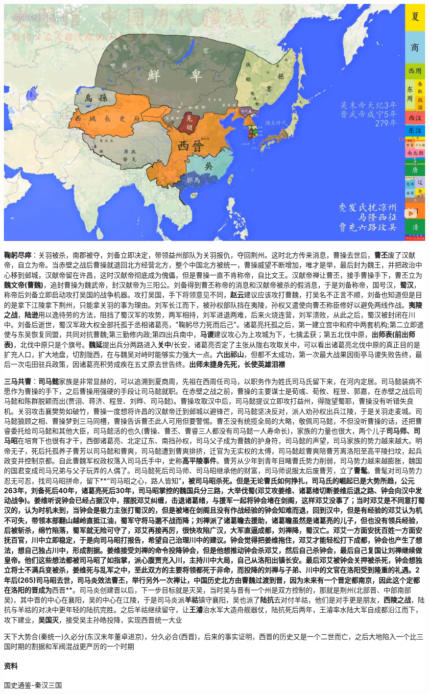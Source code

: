 ![hmsg15](/img/in-post/2020/10/009-hmsg15-min.jpg)  

**鞠躬尽瘁**：关羽被杀，南郡被夺，刘备立即决定，带领益州部队为关羽报仇，夺回荆州。这时北方传来消息，曹操去世后，**曹丕**废了汉献帝，自立为帝。当赤壁之战后曹操就退回北方经营北方，整个中国北方被统一，曹操威望不断增加，唯才是举，最后封为魏王，并把政治中心移到邺城，汉献帝留在许昌，这时汉献帝彻底成为傀儡，但是曹操一直不肯称帝，自比文王。汉献帝禅让曹丕，接手曹操手下，曹丕立为**魏文帝(曹魏)**，追封曹操为魏武帝，封汉献帝为三阳公。刘备得到曹丕称帝的消息和汉献帝被杀的假消息，于是刘备称帝，国号汉，**蜀汉**，称帝后刘备立即启动攻打吴国的战争机器。攻打吴国，手下将领意见不同，**赵云**建议应该攻打曹魏，打吴名不正言不顺，刘备也知道但是目的是拿下江陵拿下荆州，只能拿关羽的事为理由。刘军长江而下，被孙权部队挡在夷陵，孙权又遣使向曹丕称臣修好以避免两线作战。**夷陵之战**，**陆逊**用以逸待劳的方法，阻挡了蜀汉军的攻势，两军相持，刘军进退两难，后来火烧连营，刘军溃败，从此之后，蜀汉被封闭在川中。刘备后逝世，蜀汉军政大权全部托孤于丞相诸葛亮，"鞠躬尽力死而后己"。诸葛亮托孤之后，第一建立宫中和府中两套机构;第二立即遣使与东吴恢复同盟，共同对抗曹魏;第三勤修内政;第四出兵南中，**马谡**建议攻心为上攻城为下，七擒孟获；第五北伐中原，**出师表(前出师表)**，北伐中原只是个旗号。**魏延**提出兵分两路进入**关中**/长安，诸葛亮否定了主张从陇右攻取关中，可以看出诸葛亮北伐中原的真正目的是扩充人口，扩大地盘，切割陇西，在与魏吴对峙时能够实力强大一点。**六出祁山**，但都不太成功，第一次最大战果因街亭马谡失败告终，最后一次屯田驻兵政策，因诸葛亮积劳成疾在五丈原去世告终。**出师未捷身先死，长使英雄泪襟**

**三马共曹**：**司马懿**家族是非常显赫的，可以追溯到夏商周，先祖在西周任司马，以职务作为姓氏司马氏留下来，在河内定居。司马懿装病不愿作为曹操的手下，之后曹操用强硬的手段让司马懿就职。在赤壁之战之前，曹操的主要谋士是荀彧、荀攸、程昱、郭嘉，在赤壁之战后司马懿和陈群脱颖而出(贾诩、蒋济、程昱、刘晔、司马懿)。曹操攻取汉中后，司马懿提议立即攻打益州，得陇望蜀耶，曹操没有听错失良机。关羽攻击襄樊势如破竹，曹操一度想将许昌的汉献帝迁到邺城以避锋芒，司马懿坚决反对，派人劝孙权出兵江陵，于是关羽走麦城。司马懿狼顾之相、曹操梦到三马同槽，曹操告诉曹丕此人可用但要警惕。曹丕没有统揽全局的大略，敬佩司马懿，不但没听曹操的话，还把曹睿委托给司马懿和其他大臣，司马懿活的也久(曹操、曹丕、曹睿三人都没有司马懿一人寿命长)，家族的力量也很大，两个儿子**司马师、司马昭**在培育下也很有才干，西御诸葛亮、北定辽东、南挡孙权，司马父子成为曹魏的护身符，司马懿的声望，司马家族的势力越来越大。明帝无子，死后托孤养子曹芳以司马懿和曹爽，司马懿遭到曹爽排挤，迁官为无实权的太傅，司马懿趁曹爽陪曹芳离洛阳至高平陵扫坟，起兵政变并控制京都。自此曹魏军权政权落入司马氏手中，史称**高平陵事件**。曹芳从少年到青年目睹曹氏势力削弱，司马势力越来越膨胀，魏国的国君变成司马兄弟与父子玩弄的人偶了。司马懿死后司马师、司马昭继承他的财富，司马师说服太后废曹芳，立了**曹髦**。曹髦对司马势力忍无可忍，找司马昭拼命，留下**“司马昭之心，路人皆知”**，被司马昭杀死。但是无论曹氏如何挣扎，司马氏的崛起已是大势所趋，公元263年，刘备死后40年，诸葛亮死后30年，司马昭掌控的魏国兵分三路，大举伐蜀(**邓艾攻姜维、诸葛绪切断姜维后退之路、钟会向汉中发动战争**)。姜维听说钟会已经占据汉中，摆脱邓艾纠缠，击退诸葛绪，与援军一起将钟会堵在剑阁，这样邓艾没事了；当时邓艾是不同意打蜀汉的，认为时机未到，当钟会是极力主张打蜀汉的，但是被堵在剑阁且没有作战经验的钟会知难而退，回到汉中，但是有经验的邓艾认为机不可失，带领本部翻山越岭直抵江油，蜀军守将马邈不战而降；刘禅派了诸葛瞻去援助，诸葛瞻虽然是诸葛亮的儿子，但也没有领兵经验，后被斩杀，绵竹陷落，蜀军就无险可守了，邓艾再接再厉，很快攻陷广汉，大军直逼成都，刘禅降，**蜀汉亡**。邓艾一方面安抚百姓一方面安抚百官，川中立即稳定，于是向司马昭打报告，希望自己治理川中的建议。钟会觉得把姜维拖住，邓艾才能轻松打下成都，钟会也产生了想法，想自己独占川中，形成割据。姜维接受刘禅的命令投降钟会，但是他想推动钟会杀邓艾，然后自己杀钟会，最后自己复国让刘禅继续做皇帝。他们这些想法都被司马昭了如指掌，派心腹贾充入川，主持川中大局，自己从洛阳出镇长安。最后邓艾被钟会关押被杀死，钟会想独立将士不满兵变被杀，姜维死与乱军之中，至此双方的主要将领都死于非命，而投降的刘禅与子弟、川中的文官在洛阳受到隆重的礼遇。2年后(265)司马昭去世，**司马炎**效法曹丕，举行另外一次禅让，中国历史北方由曹魏过渡到晋，因为未来有一个晋定都南京，因此这个定都在洛阳的晋成为**西晋**。司马炎创建晋以后，下一步目标就是灭吴，当时吴与晋有一个州是双方控制的，那就是荆州(北部晋、中部南部吴)，其中晋的中心在襄阳，吴的中心在江陵，于是司马炎派**羊祜**镇守襄阳，吴也派了**陆抗**去对付羊祜，他们是对手更是朋友，**西陵之战**，陆抗与羊祜的对决中更年轻的陆抗完胜。之后羊祜继续留守，让**王濬**治水军大造舟舰器仗，陆抗死后两年，王濬率水陆大军自成都沿江而下，攻下建业，**吴国灭**，接受吴主孙皓投降，实现西晋统一大业

天下大势合(秦统一)久必分(东汉末年董卓进京)，分久必合(西晋)，后来的事实证明，西晋的历史又是一个二世而亡，之后大地陷入一个比三国时期的割据和军阀混战更严厉的一个时期



#### 资料
国史通鉴-秦汉三国


